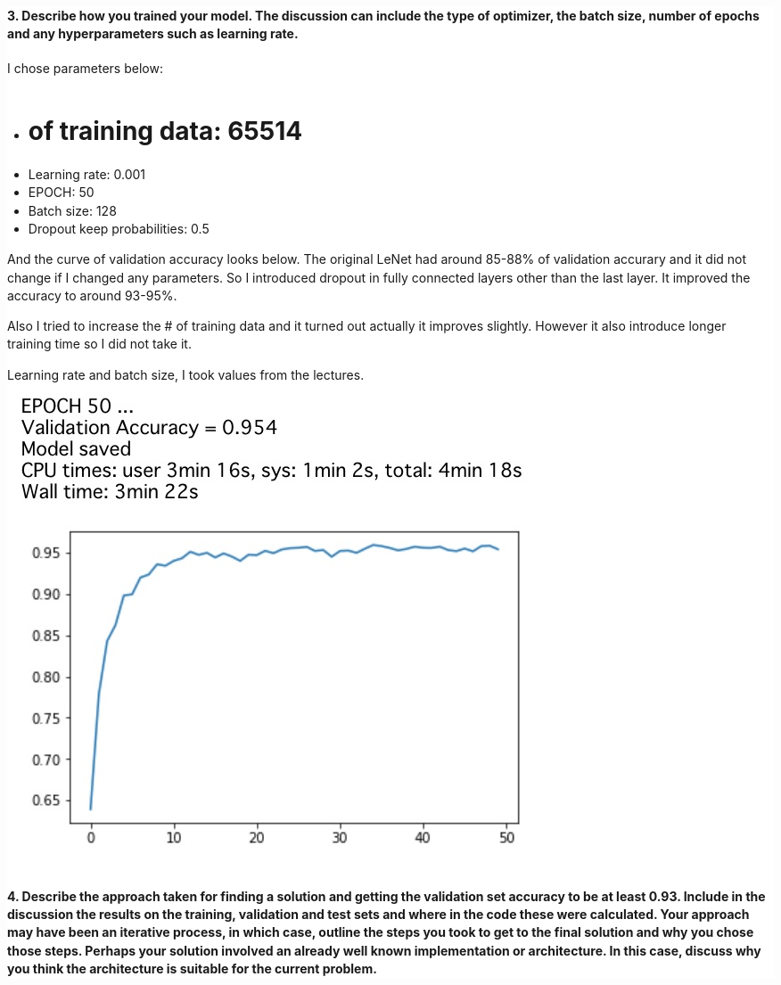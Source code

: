 

#### 3. Describe how you trained your model. The discussion can include the type of optimizer, the batch size, number of epochs and any hyperparameters such as learning rate.

I chose parameters below:

- # of training data: 65514
- Learning rate: 0.001
- EPOCH: 50
- Batch size: 128
- Dropout keep probabilities: 0.5

And the curve of validation accuracy looks below. The original LeNet had around 85-88% of validation accurary and it did not change if I changed any parameters. So I introduced dropout in fully connected layers other than the last layer. It improved the accuracy to around 93-95%.

Also I tried to increase the # of training data and it turned out actually it improves slightly. However it also introduce longer training time so I did not take it.

Learning rate and batch size, I took values from the lectures.

![training](images/training.jpg)

#### 4. Describe the approach taken for finding a solution and getting the validation set accuracy to be at least 0.93. Include in the discussion the results on the training, validation and test sets and where in the code these were calculated. Your approach may have been an iterative process, in which case, outline the steps you took to get to the final solution and why you chose those steps. Perhaps your solution involved an already well known implementation or architecture. In this case, discuss why you think the architecture is suitable for the current problem.
